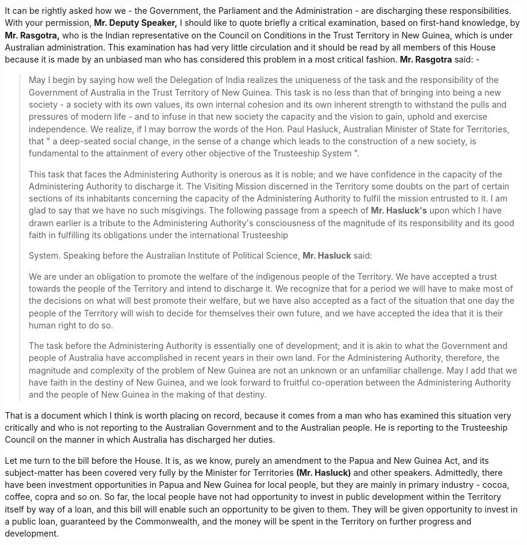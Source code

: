 It can be rightly asked how we - the Government, the Parliament and the Administration - are discharging these responsibilities. With your permission,  **Mr. Deputy Speaker,**  I should like to quote briefly a critical examination, based on first-hand knowledge, by  **Mr. Rasgotra,**  who is the Indian representative on the Council on Conditions in the Trust Territory in New Guinea, which is under Australian administration. This examination has had very little circulation and it should be read by all members of this House because it is made by an unbiased man who has considered this problem in a most critical fashion.  **Mr. Rasgotra**  said: - 

  >May I begin by saying how well the Delegation of India realizes the uniqueness of the task and the responsibility of the Government of Australia in the Trust Territory of New Guinea. This task is no less than that of bringing into being a new society - a society with its own values, its own internal cohesion and its own inherent strength to withstand the pulls and pressures of modern life - and to infuse in that new society the capacity and the vision to gain, uphold and exercise independence. We realize, if I may borrow the words of the  Hon.  Paul Hasluck, Australian Minister of State for Territories, that " a deep-seated social change, in the sense of a change which leads to the construction of a new society, is fundamental to the attainment of every other objective of the Trusteeship System ". 
  >
  >This task that faces the Administering Authority is onerous as it is noble; and we have confidence in the capacity of the Administering Authority to discharge it. The Visiting Mission discerned in the Territory some doubts on the part of certain sections of its inhabitants concerning the capacity of the Administering Authority to fulfil the mission entrusted to it. I am glad to say that we have no such misgivings. The following passage from a speech of  **Mr. Hasluck's**  upon which I have drawn earlier is a tribute to the Administering Authority's consciousness of the magnitude of its responsibility and its good faith in fulfilling its obligations under the international Trusteeship 
  >
  >System. Speaking before the Australian Institute of Political Science,  **Mr. Hasluck**  said: 
  >
  >We are under an obligation to promote the welfare of the indigenous people of the Territory. We have accepted a trust towards the people of the Territory and intend to discharge it. We recognize that for a period we will have to make most of the decisions on what will best promote their welfare, but we have also accepted as a fact of the situation that one day the people of the Territory will wish to decide for themselves their own future, and we have accepted the idea that it is their human right to do so. 
  >
  >The task before the Administering Authority is essentially one of development; and it is akin to what the Government and people of Australia have accomplished in recent years in their own land. For the Administering Authority, therefore, the magnitude and complexity of the problem of New Guinea are not an unknown or an unfamiliar challenge. May I add that we have faith in the destiny of New Guinea, and we look forward to fruitful co-operation between the Administering Authority and the people of New Guinea in the making of that destiny. 

That is a document which I think is worth placing on record, because it comes from a man who has examined this situation very critically and who is not reporting to the Australian Government and to the Australian people. He is reporting to the Trusteeship Council on the manner in which Australia has discharged her duties. 

Let me turn to the bill before the House. It is, as we know, purely an amendment to the Papua and New Guinea Act, and its subject-matter has been covered very fully by the Minister for Territories  **(Mr. Hasluck)**  and other speakers. Admittedly, there have been investment opportunities in Papua and New Guinea for local people, but they are mainly in primary industry - cocoa, coffee, copra and so on. So far, the local people have not had opportunity to invest in public development within the Territory itself by way of a loan, and this bill will enable such an opportunity to be given to them. They will be given opportunity to invest in a public loan, guaranteed by the Commonwealth, and the money will be spent in the Territory on further progress and development. 

